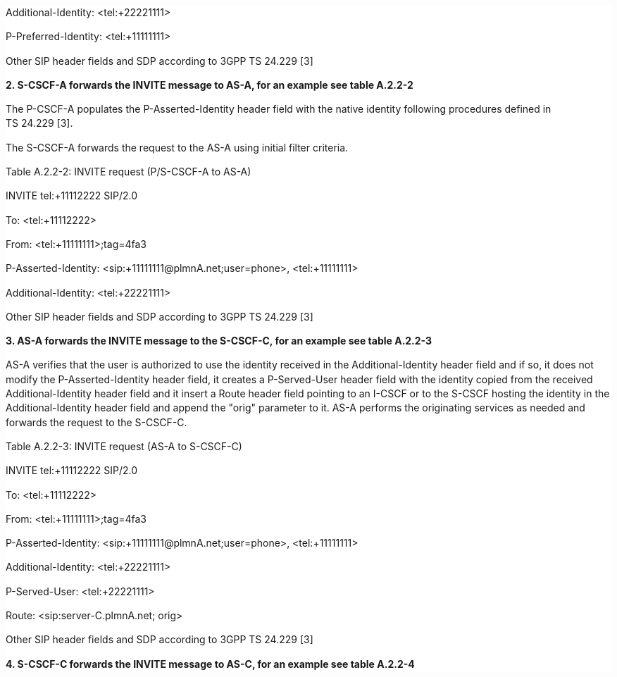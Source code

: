 Additional-Identity: \<tel:+22221111\>

P-Preferred-Identity: \<tel:+11111111\>

Other SIP header fields and SDP according to 3GPP TS 24.229 \[3\]

**2. S-CSCF-A forwards the INVITE message to AS-A, for an example see
table A.2.2-2**

The P-CSCF-A populates the P-Asserted-Identity header field with the
native identity following procedures defined in TS 24.229 \[3\].

The S-CSCF-A forwards the request to the AS-A using initial filter
criteria.

Table A.2.2-2: INVITE request (P/S-CSCF-A to AS-A)

INVITE tel:+11112222 SIP/2.0

To: \<tel:+11112222\>

From: \<tel:+11111111\>;tag=4fa3

P-Asserted-Identity: \<sip:+11111111\@plmnA.net;user=phone\>,
\<tel:+11111111\>

Additional-Identity: \<tel:+22221111\>

Other SIP header fields and SDP according to 3GPP TS 24.229 \[3\]

**3. AS-A forwards the INVITE message to the S-CSCF-C, for an example
see table A.2.2-3**

AS-A verifies that the user is authorized to use the identity received
in the Additional-Identity header field and if so, it does not modify
the P-Asserted-Identity header field, it creates a P-Served-User header
field with the identity copied from the received Additional-Identity
header field and it insert a Route header field pointing to an I-CSCF or
to the S-CSCF hosting the identity in the Additional-Identity header
field and append the \"orig\" parameter to it. AS-A performs the
originating services as needed and forwards the request to the S-CSCF-C.

Table A.2.2-3: INVITE request (AS-A to S-CSCF-C)

INVITE tel:+11112222 SIP/2.0

To: \<tel:+11112222\>

From: \<tel:+11111111\>;tag=4fa3

P-Asserted-Identity: \<sip:+11111111\@plmnA.net;user=phone\>,
\<tel:+11111111\>

Additional-Identity: \<tel:+22221111\>

P-Served-User: \<tel:+22221111\>

Route: \<sip:server-C.plmnA.net; orig\>

Other SIP header fields and SDP according to 3GPP TS 24.229 \[3\]

**4. S-CSCF-C forwards the INVITE message to AS-C, for an example see
table A.2.2-4**
